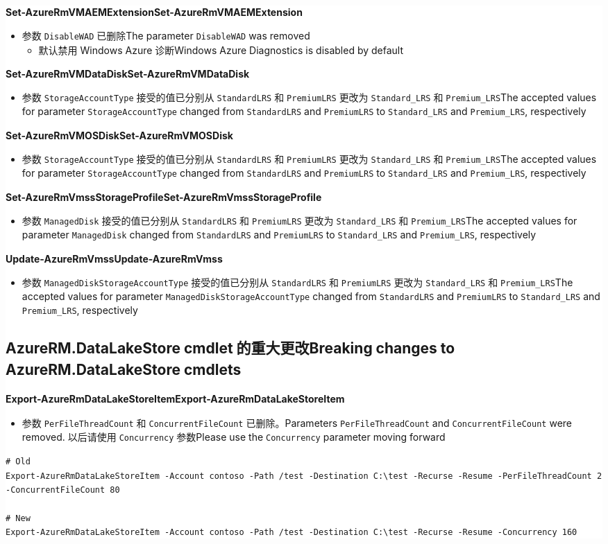 <span data-ttu-id="20039-159">**Set-AzureRmVMAEMExtension**</span><span class="sxs-lookup"><span data-stu-id="20039-159">**Set-AzureRmVMAEMExtension**</span></span>
- <span data-ttu-id="20039-160">参数 `DisableWAD` 已删除</span><span class="sxs-lookup"><span data-stu-id="20039-160">The parameter `DisableWAD` was removed</span></span>
    -  <span data-ttu-id="20039-161">默认禁用 Windows Azure 诊断</span><span class="sxs-lookup"><span data-stu-id="20039-161">Windows Azure Diagnostics is disabled by default</span></span>

<span data-ttu-id="20039-162">**Set-AzureRmVMDataDisk**</span><span class="sxs-lookup"><span data-stu-id="20039-162">**Set-AzureRmVMDataDisk**</span></span>
- <span data-ttu-id="20039-163">参数 `StorageAccountType` 接受的值已分别从 `StandardLRS` 和 `PremiumLRS` 更改为 `Standard_LRS` 和 `Premium_LRS`</span><span class="sxs-lookup"><span data-stu-id="20039-163">The accepted values for parameter `StorageAccountType` changed from `StandardLRS` and `PremiumLRS` to `Standard_LRS` and `Premium_LRS`, respectively</span></span>

<span data-ttu-id="20039-164">**Set-AzureRmVMOSDisk**</span><span class="sxs-lookup"><span data-stu-id="20039-164">**Set-AzureRmVMOSDisk**</span></span>
- <span data-ttu-id="20039-165">参数 `StorageAccountType` 接受的值已分别从 `StandardLRS` 和 `PremiumLRS` 更改为 `Standard_LRS` 和 `Premium_LRS`</span><span class="sxs-lookup"><span data-stu-id="20039-165">The accepted values for parameter `StorageAccountType` changed from `StandardLRS` and `PremiumLRS` to `Standard_LRS` and `Premium_LRS`, respectively</span></span>

<span data-ttu-id="20039-166">**Set-AzureRmVmssStorageProfile**</span><span class="sxs-lookup"><span data-stu-id="20039-166">**Set-AzureRmVmssStorageProfile**</span></span>
- <span data-ttu-id="20039-167">参数 `ManagedDisk` 接受的值已分别从 `StandardLRS` 和 `PremiumLRS` 更改为 `Standard_LRS` 和 `Premium_LRS`</span><span class="sxs-lookup"><span data-stu-id="20039-167">The accepted values for parameter `ManagedDisk` changed from `StandardLRS` and `PremiumLRS` to `Standard_LRS` and `Premium_LRS`, respectively</span></span>

<span data-ttu-id="20039-168">**Update-AzureRmVmss**</span><span class="sxs-lookup"><span data-stu-id="20039-168">**Update-AzureRmVmss**</span></span>
- <span data-ttu-id="20039-169">参数 `ManagedDiskStorageAccountType` 接受的值已分别从 `StandardLRS` 和 `PremiumLRS` 更改为 `Standard_LRS` 和 `Premium_LRS`</span><span class="sxs-lookup"><span data-stu-id="20039-169">The accepted values for parameter `ManagedDiskStorageAccountType` changed from `StandardLRS` and `PremiumLRS` to `Standard_LRS` and `Premium_LRS`, respectively</span></span>

## <a name="breaking-changes-to-azurermdatalakestore-cmdlets"></a><span data-ttu-id="20039-170">AzureRM.DataLakeStore cmdlet 的重大更改</span><span class="sxs-lookup"><span data-stu-id="20039-170">Breaking changes to AzureRM.DataLakeStore cmdlets</span></span>

<span data-ttu-id="20039-171">**Export-AzureRmDataLakeStoreItem**</span><span class="sxs-lookup"><span data-stu-id="20039-171">**Export-AzureRmDataLakeStoreItem**</span></span>
- <span data-ttu-id="20039-172">参数 `PerFileThreadCount` 和 `ConcurrentFileCount` 已删除。</span><span class="sxs-lookup"><span data-stu-id="20039-172">Parameters `PerFileThreadCount` and `ConcurrentFileCount` were removed.</span></span> <span data-ttu-id="20039-173">以后请使用 `Concurrency` 参数</span><span class="sxs-lookup"><span data-stu-id="20039-173">Please use the `Concurrency` parameter moving forward</span></span>

```powershell-interactive
# Old
Export-AzureRmDataLakeStoreItem -Account contoso -Path /test -Destination C:\test -Recurse -Resume -PerFileThreadCount 2 -ConcurrentFileCount 80

# New
Export-AzureRmDataLakeStoreItem -Account contoso -Path /test -Destination C:\test -Recurse -Resume -Concurrency 160
```
